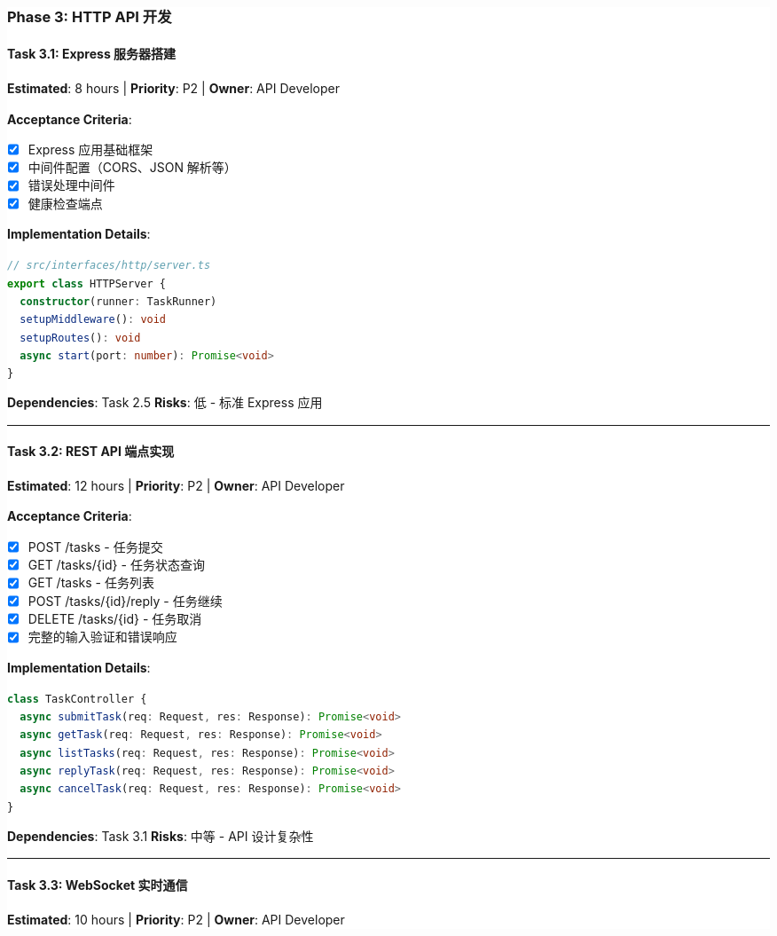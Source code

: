 ### Phase 3: HTTP API 开发

#### Task 3.1: Express 服务器搭建
**Estimated**: 8 hours | **Priority**: P2 | **Owner**: API Developer

**Acceptance Criteria**:
- [x] Express 应用基础框架
- [x] 中间件配置（CORS、JSON 解析等）
- [x] 错误处理中间件
- [x] 健康检查端点

**Implementation Details**:
```typescript
// src/interfaces/http/server.ts
export class HTTPServer {
  constructor(runner: TaskRunner)
  setupMiddleware(): void
  setupRoutes(): void
  async start(port: number): Promise<void>
}
```

**Dependencies**: Task 2.5
**Risks**: 低 - 标准 Express 应用

---

#### Task 3.2: REST API 端点实现
**Estimated**: 12 hours | **Priority**: P2 | **Owner**: API Developer

**Acceptance Criteria**:
- [x] POST /tasks - 任务提交
- [x] GET /tasks/{id} - 任务状态查询
- [x] GET /tasks - 任务列表
- [x] POST /tasks/{id}/reply - 任务继续
- [x] DELETE /tasks/{id} - 任务取消
- [x] 完整的输入验证和错误响应

**Implementation Details**:
```typescript
class TaskController {
  async submitTask(req: Request, res: Response): Promise<void>
  async getTask(req: Request, res: Response): Promise<void>
  async listTasks(req: Request, res: Response): Promise<void>
  async replyTask(req: Request, res: Response): Promise<void>
  async cancelTask(req: Request, res: Response): Promise<void>
}
```

**Dependencies**: Task 3.1
**Risks**: 中等 - API 设计复杂性

---

#### Task 3.3: WebSocket 实时通信
**Estimated**: 10 hours | **Priority**: P2 | **Owner**: API Developer
